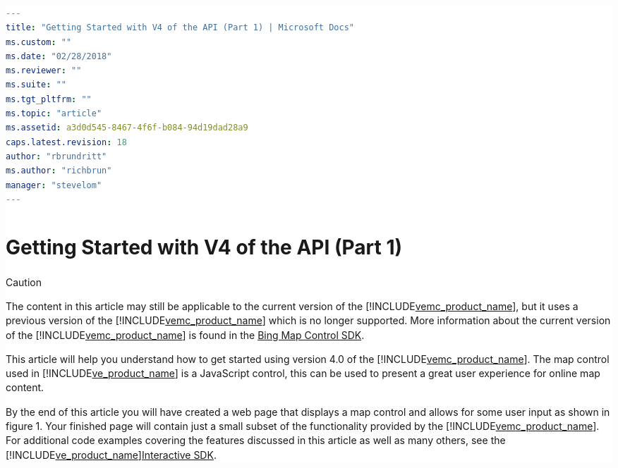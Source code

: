 ```yaml
---
title: "Getting Started with V4 of the API (Part 1) | Microsoft Docs"
ms.custom: ""
ms.date: "02/28/2018"
ms.reviewer: ""
ms.suite: ""
ms.tgt_pltfrm: ""
ms.topic: "article"
ms.assetid: a3d0d545-8467-4f6f-b084-94d19dad28a9
caps.latest.revision: 18
author: "rbrundritt"
ms.author: "richbrun"
manager: "stevelom"
---
```

# Getting Started with V4 of the API (Part 1)
> [!CAUTION]
>  The content in this article may still be applicable to the current version of the [!INCLUDE[vemc_product_name](../articles/includes/vemc-product-name-md.md)], but it uses a previous version of the [!INCLUDE[vemc_product_name](../articles/includes/vemc-product-name-md.md)] which is no longer supported. More information about the current version of the [!INCLUDE[vemc_product_name](../articles/includes/vemc-product-name-md.md)] is found in the [Bing Map Control SDK](http://msdn.microsoft.com/en-us/library/bb429619.aspx).  
  
 This article will help you understand how to get started using version 4.0 of the [!INCLUDE[vemc_product_name](../articles/includes/vemc-product-name-md.md)]. The map control used in [!INCLUDE[ve_product_name](../articles/includes/ve-product-name-md.md)] is a JavaScript control, this can be used to present a great user experience for online map content.  
  
 By the end of this article you will have created a web page that displays a map control and allows for some user input as shown in figure 1. Your finished page will contain just a small subset of the functionality provided by the [!INCLUDE[vemc_product_name](../articles/includes/vemc-product-name-md.md)]. For additional code examples covering the features discussed in this article as well as many others, see the [!INCLUDE[ve_product_name](../articles/includes/ve-product-name-md.md)][Interactive SDK](http://www.microsoft.com/maps/isdk/ajax).  
  